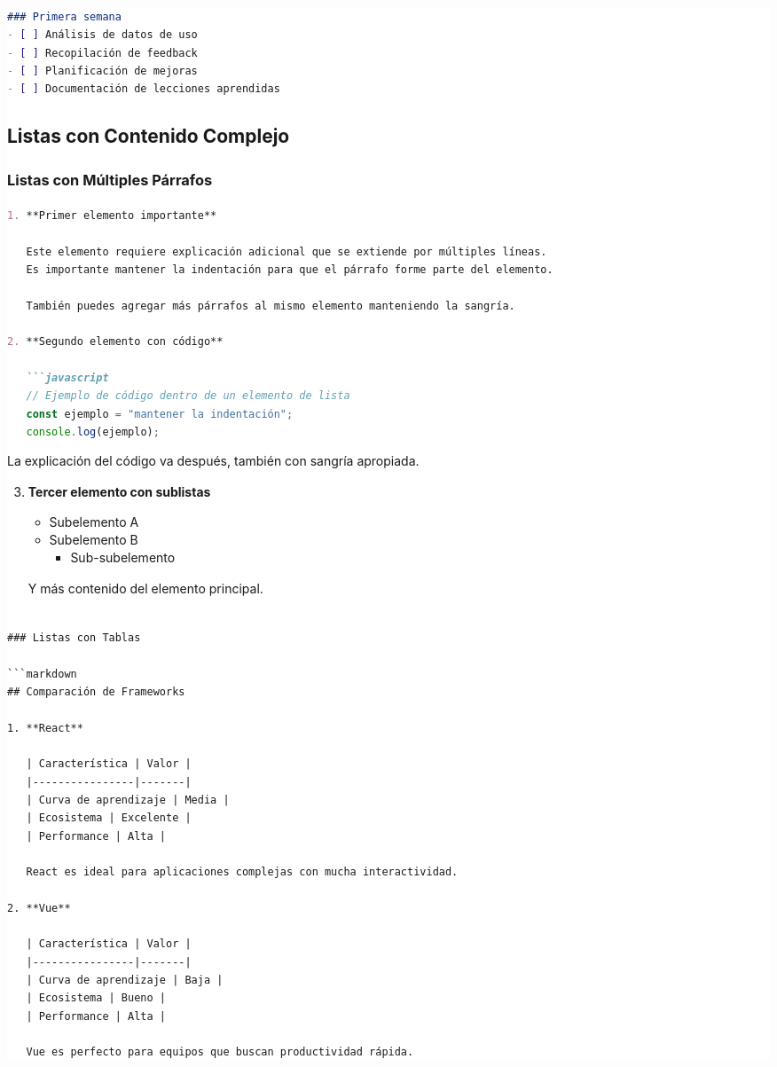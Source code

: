 ```markdown
### Primera semana
- [ ] Análisis de datos de uso
- [ ] Recopilación de feedback
- [ ] Planificación de mejoras
- [ ] Documentación de lecciones aprendidas
```

## Listas con Contenido Complejo

### Listas con Múltiples Párrafos

```markdown
1. **Primer elemento importante**
   
   Este elemento requiere explicación adicional que se extiende por múltiples líneas.
   Es importante mantener la indentación para que el párrafo forme parte del elemento.
   
   También puedes agregar más párrafos al mismo elemento manteniendo la sangría.

2. **Segundo elemento con código**
   
   ```javascript
   // Ejemplo de código dentro de un elemento de lista
   const ejemplo = "mantener la indentación";
   console.log(ejemplo);
   ```
   
   La explicación del código va después, también con sangría apropiada.

3. **Tercer elemento con sublistas**
   
   - Subelemento A
   - Subelemento B
     - Sub-subelemento
   
   Y más contenido del elemento principal.
```

### Listas con Tablas

```markdown
## Comparación de Frameworks

1. **React**
   
   | Característica | Valor |
   |----------------|-------|
   | Curva de aprendizaje | Media |
   | Ecosistema | Excelente |
   | Performance | Alta |
   
   React es ideal para aplicaciones complejas con mucha interactividad.

2. **Vue**
   
   | Característica | Valor |
   |----------------|-------|
   | Curva de aprendizaje | Baja |
   | Ecosistema | Bueno |
   | Performance | Alta |
   
   Vue es perfecto para equipos que buscan productividad rápida.
```
